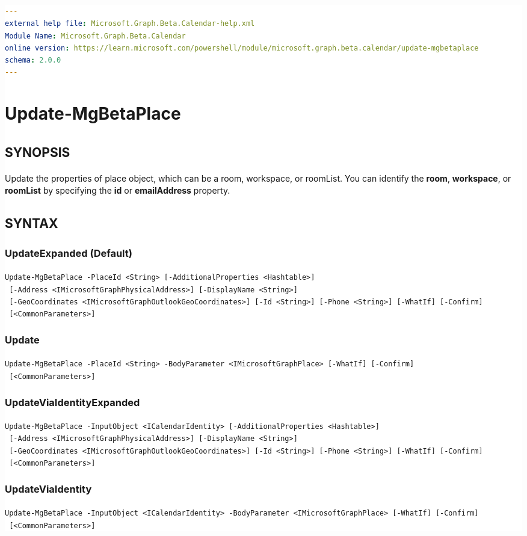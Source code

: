 ```yaml
---
external help file: Microsoft.Graph.Beta.Calendar-help.xml
Module Name: Microsoft.Graph.Beta.Calendar
online version: https://learn.microsoft.com/powershell/module/microsoft.graph.beta.calendar/update-mgbetaplace
schema: 2.0.0
---
```


# Update-MgBetaPlace

## SYNOPSIS
Update the properties of place object, which can be a room, workspace, or roomList.
You can identify the **room**, **workspace**, or **roomList** by specifying the **id** or **emailAddress** property.

## SYNTAX

### UpdateExpanded (Default)
```
Update-MgBetaPlace -PlaceId <String> [-AdditionalProperties <Hashtable>]
 [-Address <IMicrosoftGraphPhysicalAddress>] [-DisplayName <String>]
 [-GeoCoordinates <IMicrosoftGraphOutlookGeoCoordinates>] [-Id <String>] [-Phone <String>] [-WhatIf] [-Confirm]
 [<CommonParameters>]
```

### Update
```
Update-MgBetaPlace -PlaceId <String> -BodyParameter <IMicrosoftGraphPlace> [-WhatIf] [-Confirm]
 [<CommonParameters>]
```

### UpdateViaIdentityExpanded
```
Update-MgBetaPlace -InputObject <ICalendarIdentity> [-AdditionalProperties <Hashtable>]
 [-Address <IMicrosoftGraphPhysicalAddress>] [-DisplayName <String>]
 [-GeoCoordinates <IMicrosoftGraphOutlookGeoCoordinates>] [-Id <String>] [-Phone <String>] [-WhatIf] [-Confirm]
 [<CommonParameters>]
```

### UpdateViaIdentity
```
Update-MgBetaPlace -InputObject <ICalendarIdentity> -BodyParameter <IMicrosoftGraphPlace> [-WhatIf] [-Confirm]
 [<CommonParameters>]
```
